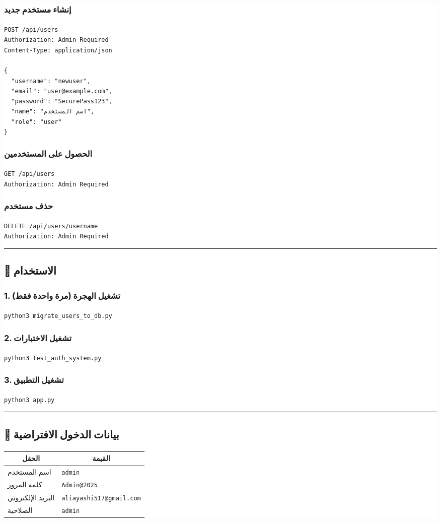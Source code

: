 ### إنشاء مستخدم جديد
```http
POST /api/users
Authorization: Admin Required
Content-Type: application/json

{
  "username": "newuser",
  "email": "user@example.com",
  "password": "SecurePass123",
  "name": "اسم المستخدم",
  "role": "user"
}
```

### الحصول على المستخدمين
```http
GET /api/users
Authorization: Admin Required
```

### حذف مستخدم
```http
DELETE /api/users/username
Authorization: Admin Required
```

---

## 🔧 الاستخدام

### 1. تشغيل الهجرة (مرة واحدة فقط)
```bash
python3 migrate_users_to_db.py
```

### 2. تشغيل الاختبارات
```bash
python3 test_auth_system.py
```

### 3. تشغيل التطبيق
```bash
python3 app.py
```

---

## 👤 بيانات الدخول الافتراضية

| الحقل | القيمة |
|------|--------|
| اسم المستخدم | `admin` |
| كلمة المرور | `Admin@2025` |
| البريد الإلكتروني | `aliayashi517@gmail.com` |
| الصلاحية | `admin` |
